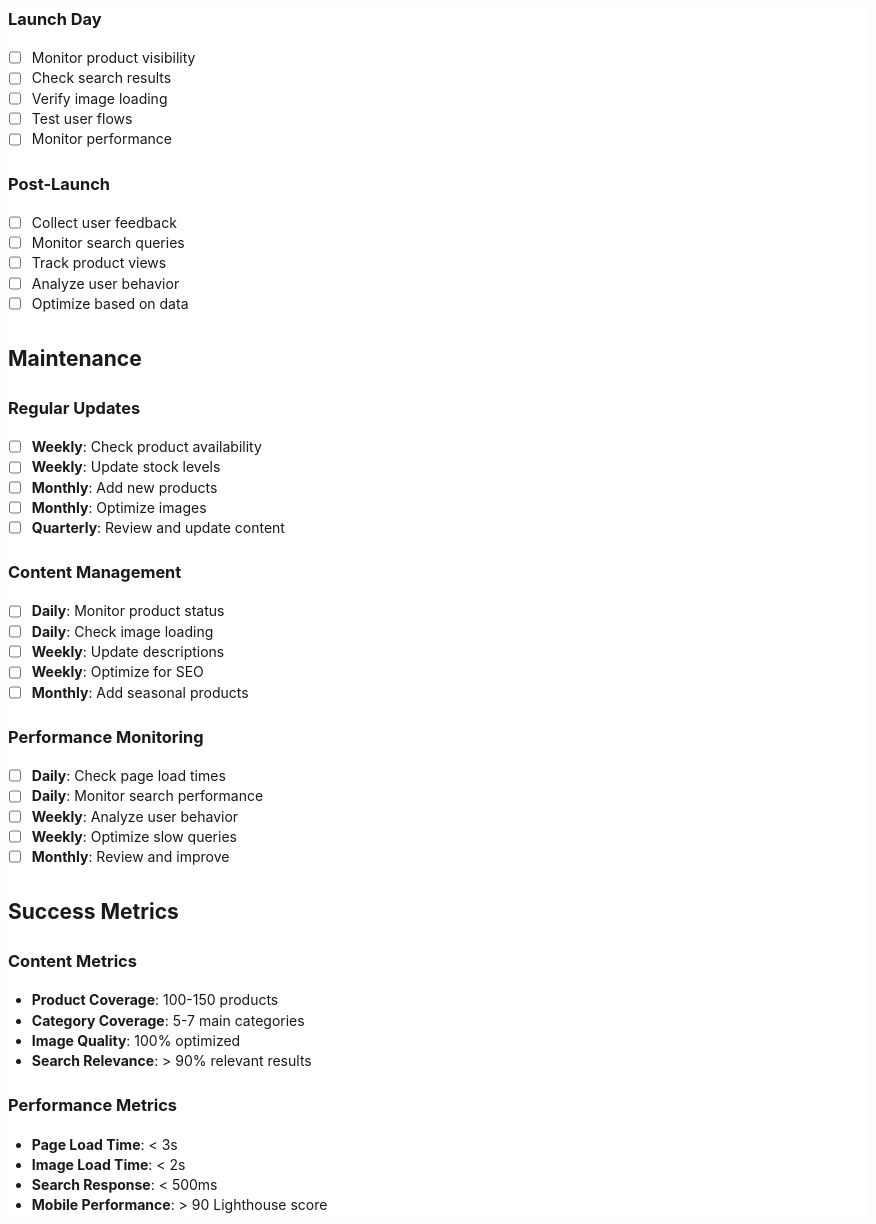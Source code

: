 ### Launch Day
- [ ] Monitor product visibility
- [ ] Check search results
- [ ] Verify image loading
- [ ] Test user flows
- [ ] Monitor performance

### Post-Launch
- [ ] Collect user feedback
- [ ] Monitor search queries
- [ ] Track product views
- [ ] Analyze user behavior
- [ ] Optimize based on data

## Maintenance

### Regular Updates
- [ ] **Weekly**: Check product availability
- [ ] **Weekly**: Update stock levels
- [ ] **Monthly**: Add new products
- [ ] **Monthly**: Optimize images
- [ ] **Quarterly**: Review and update content

### Content Management
- [ ] **Daily**: Monitor product status
- [ ] **Daily**: Check image loading
- [ ] **Weekly**: Update descriptions
- [ ] **Weekly**: Optimize for SEO
- [ ] **Monthly**: Add seasonal products

### Performance Monitoring
- [ ] **Daily**: Check page load times
- [ ] **Daily**: Monitor search performance
- [ ] **Weekly**: Analyze user behavior
- [ ] **Weekly**: Optimize slow queries
- [ ] **Monthly**: Review and improve

## Success Metrics

### Content Metrics
- **Product Coverage**: 100-150 products
- **Category Coverage**: 5-7 main categories
- **Image Quality**: 100% optimized
- **Search Relevance**: > 90% relevant results

### Performance Metrics
- **Page Load Time**: < 3s
- **Image Load Time**: < 2s
- **Search Response**: < 500ms
- **Mobile Performance**: > 90 Lighthouse score
